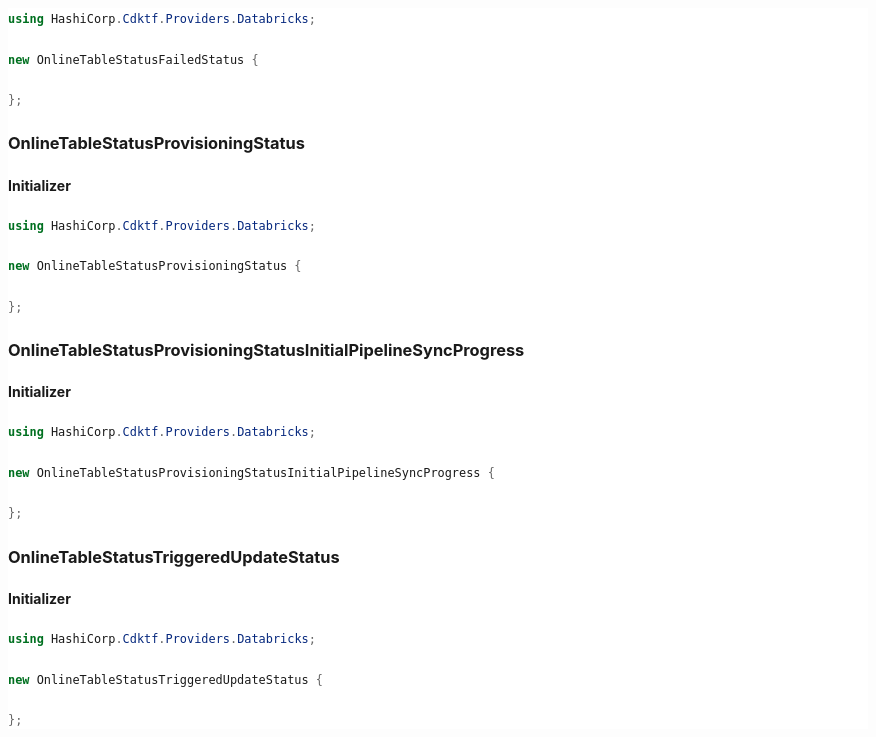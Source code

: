 ```csharp
using HashiCorp.Cdktf.Providers.Databricks;

new OnlineTableStatusFailedStatus {

};
```


### OnlineTableStatusProvisioningStatus <a name="OnlineTableStatusProvisioningStatus" id="@cdktf/provider-databricks.onlineTable.OnlineTableStatusProvisioningStatus"></a>

#### Initializer <a name="Initializer" id="@cdktf/provider-databricks.onlineTable.OnlineTableStatusProvisioningStatus.Initializer"></a>

```csharp
using HashiCorp.Cdktf.Providers.Databricks;

new OnlineTableStatusProvisioningStatus {

};
```


### OnlineTableStatusProvisioningStatusInitialPipelineSyncProgress <a name="OnlineTableStatusProvisioningStatusInitialPipelineSyncProgress" id="@cdktf/provider-databricks.onlineTable.OnlineTableStatusProvisioningStatusInitialPipelineSyncProgress"></a>

#### Initializer <a name="Initializer" id="@cdktf/provider-databricks.onlineTable.OnlineTableStatusProvisioningStatusInitialPipelineSyncProgress.Initializer"></a>

```csharp
using HashiCorp.Cdktf.Providers.Databricks;

new OnlineTableStatusProvisioningStatusInitialPipelineSyncProgress {

};
```


### OnlineTableStatusTriggeredUpdateStatus <a name="OnlineTableStatusTriggeredUpdateStatus" id="@cdktf/provider-databricks.onlineTable.OnlineTableStatusTriggeredUpdateStatus"></a>

#### Initializer <a name="Initializer" id="@cdktf/provider-databricks.onlineTable.OnlineTableStatusTriggeredUpdateStatus.Initializer"></a>

```csharp
using HashiCorp.Cdktf.Providers.Databricks;

new OnlineTableStatusTriggeredUpdateStatus {

};
```
